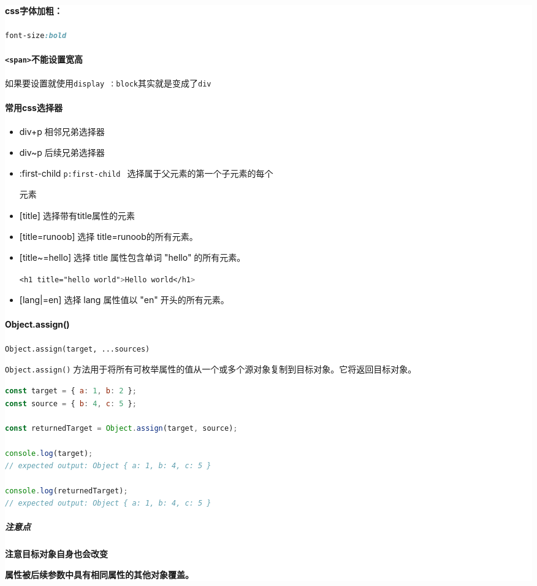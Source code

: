 #### css字体加粗：

```css
font-size:bold 
```

#### `<span>`不能设置宽高

如果要设置就使用`display ：block`其实就是变成了`div`

#### 常用css选择器


- div+p  相邻兄弟选择器

- div~p 后续兄弟选择器

- :first-child       `p:first-child `  选择属于父元素的第一个子元素的每个 <p> 元素 

- [title] 选择带有title属性的元素

- [title=runoob]  选择 title=runoob的所有元素。

- [title~=hello] 选择 title 属性包含单词 "hello" 的所有元素。

  ```css
  <h1 title="hello world">Hello world</h1>
  ```

- [lang|=en]  选择 lang 属性值以 "en" 开头的所有元素。

#### Object.assign()

```
Object.assign(target, ...sources)
```

`Object.assign()` 方法用于将所有可枚举属性的值从一个或多个源对象复制到目标对象。它将返回目标对象。

```js
const target = { a: 1, b: 2 };
const source = { b: 4, c: 5 };

const returnedTarget = Object.assign(target, source);

console.log(target);
// expected output: Object { a: 1, b: 4, c: 5 }

console.log(returnedTarget);
// expected output: Object { a: 1, b: 4, c: 5 }


```



##### 注意点

**注意目标对象自身也会改变**

**属性被后续参数中具有相同属性的其他对象覆盖。**
